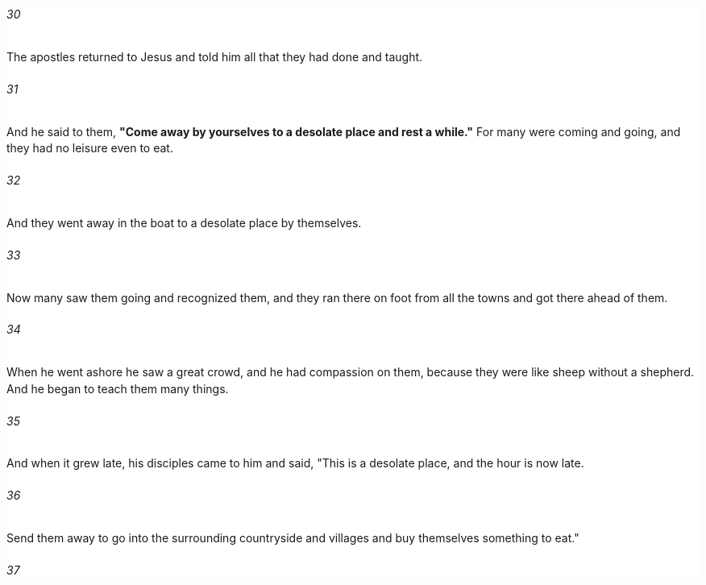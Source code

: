 

###### 30 


The apostles returned to Jesus and told him all that they had done and taught. 





###### 31 


And he said to them, **"Come away by yourselves to a desolate place and rest a while."** For many were coming and going, and they had no leisure even to eat. 





###### 32 


And they went away in the boat to a desolate place by themselves. 





###### 33 


Now many saw them going and recognized them, and they ran there on foot from all the towns and got there ahead of them. 





###### 34 


When he went ashore he saw a great crowd, and he had compassion on them, because they were like sheep without a shepherd. And he began to teach them many things. 





###### 35 


And when it grew late, his disciples came to him and said, "This is a desolate place, and the hour is now late. 





###### 36 


Send them away to go into the surrounding countryside and villages and buy themselves something to eat." 





###### 37 

